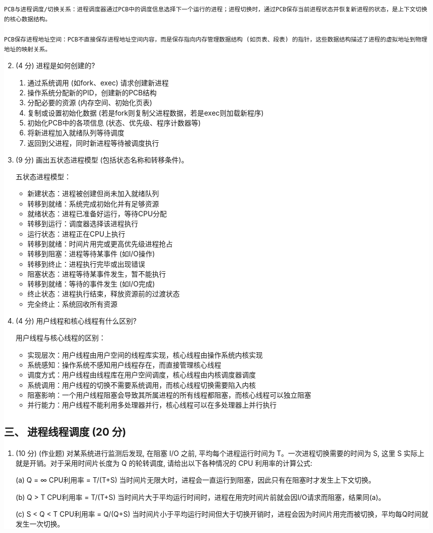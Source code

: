     PCB与进程调度/切换关系：进程调度器通过PCB中的调度信息选择下一个运行的进程；进程切换时，通过PCB保存当前进程状态并恢复新进程的状态，是上下文切换的核心数据结构。

    PCB保存进程地址空间：PCB不直接保存进程地址空间内容，而是保存指向内存管理数据结构 (如页表、段表) 的指针，这些数据结构描述了进程的虚拟地址到物理地址的映射关系。

2.  (4 分) 进程是如何创建的?

    1. 通过系统调用 (如fork、exec) 请求创建新进程
    2. 操作系统分配新的PID，创建新的PCB结构
    3. 分配必要的资源 (内存空间、初始化页表) 
    4. 复制或设置初始化数据 (若是fork则复制父进程数据，若是exec则加载新程序) 
    5. 初始化PCB中的各项信息 (状态、优先级、程序计数器等) 
    6. 将新进程加入就绪队列等待调度
    7. 返回到父进程，同时新进程等待被调度执行

3.  (9 分) 画出五状态进程模型 (包括状态名称和转移条件)。

    五状态进程模型：
    - 新建状态：进程被创建但尚未加入就绪队列
    - 转移到就绪：系统完成初始化并有足够资源
    - 就绪状态：进程已准备好运行，等待CPU分配
    - 转移到运行：调度器选择该进程执行
    - 运行状态：进程正在CPU上执行
    - 转移到就绪：时间片用完或更高优先级进程抢占
    - 转移到阻塞：进程等待某事件 (如I/O操作) 
    - 转移到终止：进程执行完毕或出现错误
    - 阻塞状态：进程等待某事件发生，暂不能执行
    - 转移到就绪：等待的事件发生 (如I/O完成) 
    - 终止状态：进程执行结束，释放资源前的过渡状态
    - 完全终止：系统回收所有资源

4.  (4 分) 用户线程和核心线程有什么区别?

    用户线程与核心线程的区别：
    - 实现层次：用户线程由用户空间的线程库实现，核心线程由操作系统内核实现
    - 系统感知：操作系统不感知用户线程存在，而直接管理核心线程
    - 调度方式：用户线程由线程库在用户空间调度，核心线程由内核调度器调度
    - 系统调用：用户线程的切换不需要系统调用，而核心线程切换需要陷入内核
    - 阻塞影响：一个用户线程阻塞会导致其所属进程的所有线程都阻塞，而核心线程可以独立阻塞
    - 并行能力：用户线程不能利用多处理器并行，核心线程可以在多处理器上并行执行

## 三、 进程线程调度 (20 分)

1.  (10 分) (作业题) 对某系统进行监测后发现, 在阻塞 I/O 之前, 平均每个进程运行时间为 T。一次进程切换需要的时间为 S, 这里 S 实际上就是开销。对于采用时间片长度为 Q 的轮转调度, 请给出以下各种情况的 CPU 利用率的计算公式:

    (a) Q = ∞
    CPU利用率 = T/(T+S)
    当时间片无限大时，进程会一直运行到阻塞，因此只有在阻塞时才发生上下文切换。

    (b) Q > T
    CPU利用率 = T/(T+S)
    当时间片大于平均运行时间时，进程在用完时间片前就会因I/O请求而阻塞，结果同(a)。

    (c) S < Q < T
    CPU利用率 = Q/(Q+S)
    当时间片小于平均运行时间但大于切换开销时，进程会因为时间片用完而被切换，平均每Q时间就发生一次切换。
